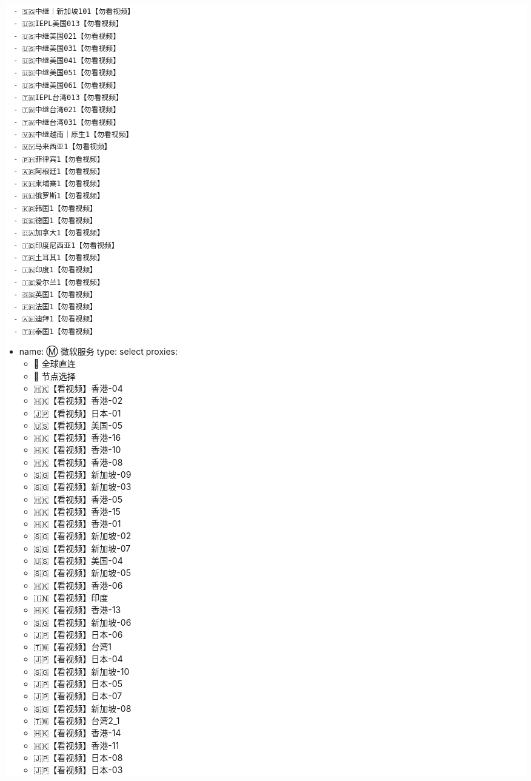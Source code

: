       - 🇸🇬中继｜新加坡101【勿看视频】
      - 🇺🇸IEPL美国013【勿看视频】
      - 🇺🇸中继美国021【勿看视频】
      - 🇺🇸中继美国031【勿看视频】
      - 🇺🇸中继美国041【勿看视频】
      - 🇺🇸中继美国051【勿看视频】
      - 🇺🇸中继美国061【勿看视频】
      - 🇹🇼IEPL台湾013【勿看视频】
      - 🇹🇼中继台湾021【勿看视频】
      - 🇹🇼中继台湾031【勿看视频】
      - 🇻🇳中继越南｜原生1【勿看视频】
      - 🇲🇾马来西亚1【勿看视频】
      - 🇵🇭菲律宾1【勿看视频】
      - 🇦🇷阿根廷1【勿看视频】
      - 🇰🇭柬埔寨1【勿看视频】
      - 🇷🇺俄罗斯1【勿看视频】
      - 🇰🇷韩国1【勿看视频】
      - 🇩🇪德国1【勿看视频】
      - 🇨🇦加拿大1【勿看视频】
      - 🇮🇩印度尼西亚1【勿看视频】
      - 🇹🇷土耳其1【勿看视频】
      - 🇮🇳印度1【勿看视频】
      - 🇮🇪爱尔兰1【勿看视频】
      - 🇬🇧英国1【勿看视频】
      - 🇫🇷法国1【勿看视频】
      - 🇦🇪迪拜1【勿看视频】
      - 🇹🇭泰国1【勿看视频】
  - name: Ⓜ️ 微软服务
    type: select
    proxies:
      - 🎯 全球直连
      - 🚀 节点选择
      - 🇭🇰【看视频】香港-04
      - 🇭🇰【看视频】香港-02
      - 🇯🇵【看视频】日本-01
      - 🇺🇸【看视频】美国-05
      - 🇭🇰【看视频】香港-16
      - 🇭🇰【看视频】香港-10
      - 🇭🇰【看视频】香港-08
      - 🇸🇬【看视频】新加坡-09
      - 🇸🇬【看视频】新加坡-03
      - 🇭🇰【看视频】香港-05
      - 🇭🇰【看视频】香港-15
      - 🇭🇰【看视频】香港-01
      - 🇸🇬【看视频】新加坡-02
      - 🇸🇬【看视频】新加坡-07
      - 🇺🇸【看视频】美国-04
      - 🇸🇬【看视频】新加坡-05
      - 🇭🇰【看视频】香港-06
      - 🇮🇳【看视频】印度
      - 🇭🇰【看视频】香港-13
      - 🇸🇬【看视频】新加坡-06
      - 🇯🇵【看视频】日本-06
      - 🇹🇼【看视频】台湾1
      - 🇯🇵【看视频】日本-04
      - 🇸🇬【看视频】新加坡-10
      - 🇯🇵【看视频】日本-05
      - 🇯🇵【看视频】日本-07
      - 🇸🇬【看视频】新加坡-08
      - 🇹🇼【看视频】台湾2_1
      - 🇭🇰【看视频】香港-14
      - 🇭🇰【看视频】香港-11
      - 🇯🇵【看视频】日本-08
      - 🇯🇵【看视频】日本-03